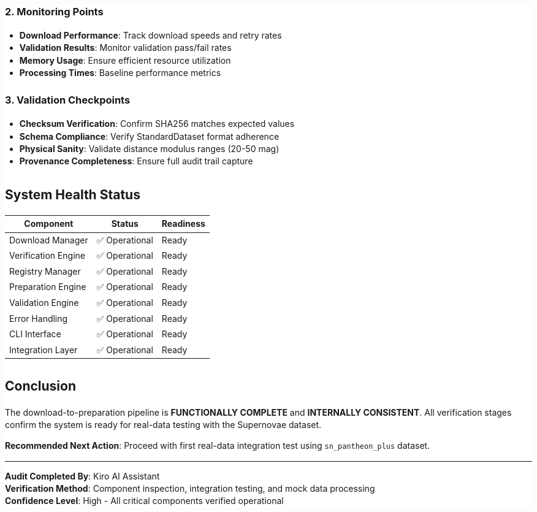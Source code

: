 ### 2. Monitoring Points
- **Download Performance**: Track download speeds and retry rates
- **Validation Results**: Monitor validation pass/fail rates
- **Memory Usage**: Ensure efficient resource utilization
- **Processing Times**: Baseline performance metrics

### 3. Validation Checkpoints
- **Checksum Verification**: Confirm SHA256 matches expected values
- **Schema Compliance**: Verify StandardDataset format adherence
- **Physical Sanity**: Validate distance modulus ranges (20-50 mag)
- **Provenance Completeness**: Ensure full audit trail capture

## System Health Status

| Component | Status | Readiness |
|-----------|--------|-----------|
| Download Manager | ✅ Operational | Ready |
| Verification Engine | ✅ Operational | Ready |
| Registry Manager | ✅ Operational | Ready |
| Preparation Engine | ✅ Operational | Ready |
| Validation Engine | ✅ Operational | Ready |
| Error Handling | ✅ Operational | Ready |
| CLI Interface | ✅ Operational | Ready |
| Integration Layer | ✅ Operational | Ready |

## Conclusion

The download-to-preparation pipeline is **FUNCTIONALLY COMPLETE** and **INTERNALLY CONSISTENT**. All verification stages confirm the system is ready for real-data testing with the Supernovae dataset.

**Recommended Next Action**: Proceed with first real-data integration test using `sn_pantheon_plus` dataset.

---

**Audit Completed By**: Kiro AI Assistant  
**Verification Method**: Component inspection, integration testing, and mock data processing  
**Confidence Level**: High - All critical components verified operational